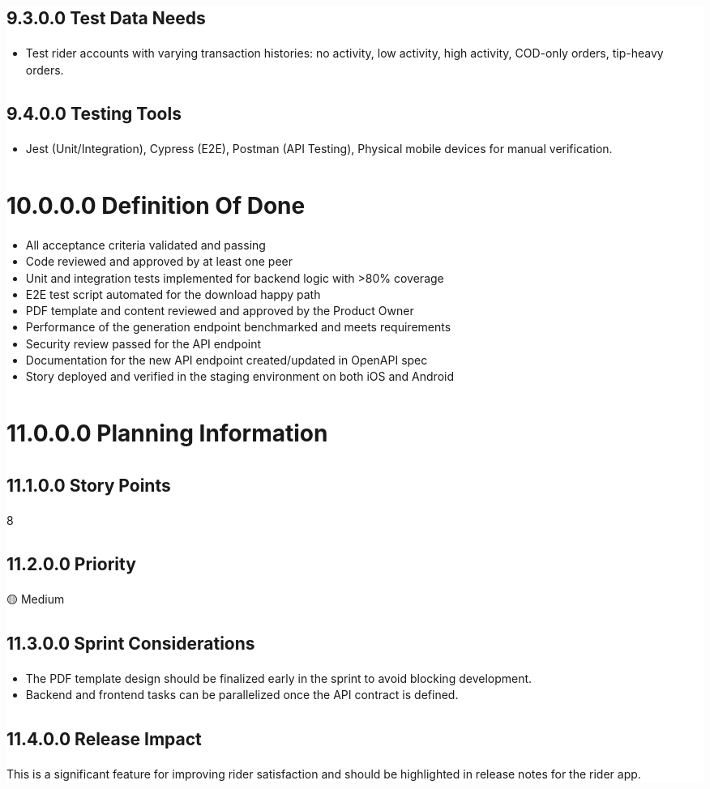 ## 9.3.0.0 Test Data Needs

- Test rider accounts with varying transaction histories: no activity, low activity, high activity, COD-only orders, tip-heavy orders.

## 9.4.0.0 Testing Tools

- Jest (Unit/Integration), Cypress (E2E), Postman (API Testing), Physical mobile devices for manual verification.

# 10.0.0.0 Definition Of Done

- All acceptance criteria validated and passing
- Code reviewed and approved by at least one peer
- Unit and integration tests implemented for backend logic with >80% coverage
- E2E test script automated for the download happy path
- PDF template and content reviewed and approved by the Product Owner
- Performance of the generation endpoint benchmarked and meets requirements
- Security review passed for the API endpoint
- Documentation for the new API endpoint created/updated in OpenAPI spec
- Story deployed and verified in the staging environment on both iOS and Android

# 11.0.0.0 Planning Information

## 11.1.0.0 Story Points

8

## 11.2.0.0 Priority

🟡 Medium

## 11.3.0.0 Sprint Considerations

- The PDF template design should be finalized early in the sprint to avoid blocking development.
- Backend and frontend tasks can be parallelized once the API contract is defined.

## 11.4.0.0 Release Impact

This is a significant feature for improving rider satisfaction and should be highlighted in release notes for the rider app.

